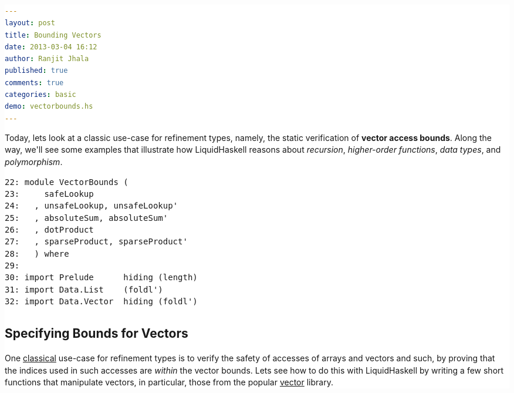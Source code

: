 ```yaml
---
layout: post
title: Bounding Vectors
date: 2013-03-04 16:12
author: Ranjit Jhala
published: true 
comments: true
categories: basic
demo: vectorbounds.hs
---
```


Today, lets look at a classic use-case for refinement types, namely, 
the static verification of **vector access bounds**. Along the way, 
we'll see some examples that illustrate how LiquidHaskell reasons 
about *recursion*, *higher-order functions*, *data types*, and 
*polymorphism*.




<pre><span class=hs-linenum>22: </span><span class='hs-keyword'>module</span> <span class='hs-conid'>VectorBounds</span> <span class='hs-layout'>(</span>
<span class=hs-linenum>23: </span>    <span class='hs-varid'>safeLookup</span> 
<span class=hs-linenum>24: </span>  <span class='hs-layout'>,</span> <span class='hs-varid'>unsafeLookup</span><span class='hs-layout'>,</span> <span class='hs-varid'>unsafeLookup'</span>
<span class=hs-linenum>25: </span>  <span class='hs-layout'>,</span> <span class='hs-varid'>absoluteSum</span><span class='hs-layout'>,</span> <span class='hs-varid'>absoluteSum'</span>
<span class=hs-linenum>26: </span>  <span class='hs-layout'>,</span> <span class='hs-varid'>dotProduct</span>
<span class=hs-linenum>27: </span>  <span class='hs-layout'>,</span> <span class='hs-varid'>sparseProduct</span><span class='hs-layout'>,</span> <span class='hs-varid'>sparseProduct'</span>
<span class=hs-linenum>28: </span>  <span class='hs-layout'>)</span> <span class='hs-keyword'>where</span>
<span class=hs-linenum>29: </span>
<span class=hs-linenum>30: </span><span class='hs-keyword'>import</span> <span class='hs-conid'>Prelude</span>      <span class='hs-varid'>hiding</span> <span class='hs-layout'>(</span><span class='hs-varid'>length</span><span class='hs-layout'>)</span>
<span class=hs-linenum>31: </span><span class='hs-keyword'>import</span> <span class='hs-conid'>Data</span><span class='hs-varop'>.</span><span class='hs-conid'>List</span>    <span class='hs-layout'>(</span><span class='hs-varid'>foldl'</span><span class='hs-layout'>)</span>
<span class=hs-linenum>32: </span><span class='hs-keyword'>import</span> <span class='hs-conid'>Data</span><span class='hs-varop'>.</span><span class='hs-conid'>Vector</span>  <span class='hs-varid'>hiding</span> <span class='hs-layout'>(</span><span class='hs-varid'>foldl'</span><span class='hs-layout'>)</span> 
</pre>

Specifying Bounds for Vectors
-----------------------------

One [classical][dmlarray] use-case for refinement types is to verify
the safety of accesses of arrays and vectors and such, by proving that
the indices used in such accesses are *within* the vector bounds. 
Lets see how to do this with LiquidHaskell by writing a few short
functions that manipulate vectors, in particular, those from the 
popular [vector][vec] library. 


[smog_alado]: http://www.reddit.com/user/smog_alado
[vecspec]:  https://github.com/ucsd-progsys/liquidhaskell/blob/master/include/Data/Vector.spec
[vec]:      http://hackage.haskell.org/package/vector
[dml]:      http://www.cs.bu.edu/~hwxi/DML/DML.html
[agdavec]:  http://code.haskell.org/Agda/examples/Vec.agda
[ref101]:   /blog/2013/01/01/refinement-types-101.lhs/ 
[ref102]:   /blog/2013/01/27/refinements-101-reax.lhs/ 
[foldl]:    http://hackage.haskell.org/packages/archive/base/latest/doc/html/src/Data-List.html
[listtail]: /blog/2013/01/31/safely-catching-a-list-by-its-tail.lhs/
[dmlarray]: http://www.cs.bu.edu/~hwxi/academic/papers/pldi98.pdf